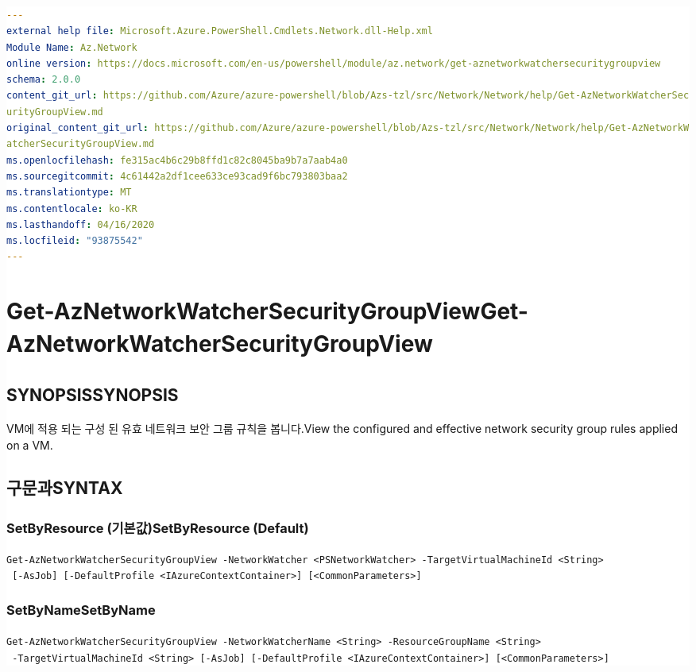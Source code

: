 ```yaml
---
external help file: Microsoft.Azure.PowerShell.Cmdlets.Network.dll-Help.xml
Module Name: Az.Network
online version: https://docs.microsoft.com/en-us/powershell/module/az.network/get-aznetworkwatchersecuritygroupview
schema: 2.0.0
content_git_url: https://github.com/Azure/azure-powershell/blob/Azs-tzl/src/Network/Network/help/Get-AzNetworkWatcherSecurityGroupView.md
original_content_git_url: https://github.com/Azure/azure-powershell/blob/Azs-tzl/src/Network/Network/help/Get-AzNetworkWatcherSecurityGroupView.md
ms.openlocfilehash: fe315ac4b6c29b8ffd1c82c8045ba9b7a7aab4a0
ms.sourcegitcommit: 4c61442a2df1cee633ce93cad9f6bc793803baa2
ms.translationtype: MT
ms.contentlocale: ko-KR
ms.lasthandoff: 04/16/2020
ms.locfileid: "93875542"
---
```

# <span data-ttu-id="f6e74-101">Get-AzNetworkWatcherSecurityGroupView</span><span class="sxs-lookup"><span data-stu-id="f6e74-101">Get-AzNetworkWatcherSecurityGroupView</span></span>

## <span data-ttu-id="f6e74-102">SYNOPSIS</span><span class="sxs-lookup"><span data-stu-id="f6e74-102">SYNOPSIS</span></span>
<span data-ttu-id="f6e74-103">VM에 적용 되는 구성 된 유효 네트워크 보안 그룹 규칙을 봅니다.</span><span class="sxs-lookup"><span data-stu-id="f6e74-103">View the configured and effective network security group rules applied on a VM.</span></span>

## <span data-ttu-id="f6e74-104">구문과</span><span class="sxs-lookup"><span data-stu-id="f6e74-104">SYNTAX</span></span>

### <span data-ttu-id="f6e74-105">SetByResource (기본값)</span><span class="sxs-lookup"><span data-stu-id="f6e74-105">SetByResource (Default)</span></span>
```
Get-AzNetworkWatcherSecurityGroupView -NetworkWatcher <PSNetworkWatcher> -TargetVirtualMachineId <String>
 [-AsJob] [-DefaultProfile <IAzureContextContainer>] [<CommonParameters>]
```

### <span data-ttu-id="f6e74-106">SetByName</span><span class="sxs-lookup"><span data-stu-id="f6e74-106">SetByName</span></span>
```
Get-AzNetworkWatcherSecurityGroupView -NetworkWatcherName <String> -ResourceGroupName <String>
 -TargetVirtualMachineId <String> [-AsJob] [-DefaultProfile <IAzureContextContainer>] [<CommonParameters>]
```
